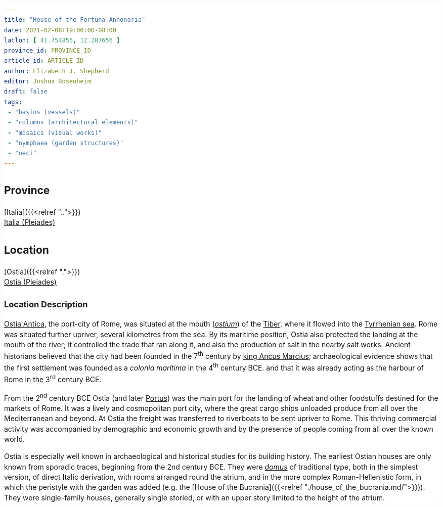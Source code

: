```yaml
---
title: "House of the Fortuna Annonaria"
date: 2021-02-08T19:00:00-08:00
latlon: [ 41.754855, 12.287656 ]
province_id: PROVINCE_ID
article_id: ARTICLE_ID
author: Elizabeth J. Shepherd
editor: Joshua Rosenheim
draft: false
tags:
 - "basins (vessels)"
 - "columns (architectural elements)"
 - "mosaics (visual works)"
 - "nymphaea (garden structures)"
 - "oeci"
---
```


## Province

[Italia]({{<relref "..">}}) \
[Italia (Pleiades)](https://pleiades.stoa.org/places/1052)

## Location

[Ostia]({{<relref ".">}}) \
[Ostia (Pleiades)](https://pleiades.stoa.org/places/422995)

### Location Description

[Ostia Antica](https://en.wikipedia.org/wiki/Ostia_Antica), the port-city of Rome, was situated at the mouth ([*ostium*](https://en.wiktionary.org/wiki/ostium#Latin)) of the [Tiber](https://en.wikipedia.org/wiki/Tiber), where it flowed into the [Tyrrhenian sea](http://vocab.getty.edu/page/tgn/1112319). Rome was situated further upriver, several kilometres from the sea. By its maritime position, Ostia also protected the landing at the mouth of the river; it controlled the trade that ran along it, and also the production of salt in the nearby salt works. Ancient historians believed that the city had been founded in the 7<sup>th</sup> century by [king Ancus Marcius](https://en.wikipedia.org/wiki/Ancus_Marcius); archaeological evidence shows that the first settlement was founded as a *colonia maritima* in the 4<sup>th</sup> century BCE. and that it was already acting as the harbour of Rome in the 3<sup>rd</sup> century BCE.

From the 2<sup>nd</sup> century BCE Ostia (and later [Portus](https://en.wikipedia.org/wiki/Portus)) was the main port for the landing of wheat and other foodstuffs destined for the markets of Rome. It was a lively and cosmopolitan port city, where the great cargo ships unloaded produce from all over the Mediterranean and beyond. At Ostia the freight was transferred to riverboats to be sent upriver to Rome. This thriving commercial activity was accompanied by demographic and economic growth and by the presence of people coming from all over the known world.

Ostia is especially well known in archaeological and historical studies for its building history. The earliest Ostian houses are only known from sporadic traces, beginning from the 2nd century BCE. They were [*domus*](http://vocab.getty.edu/page/aat/300005506) of traditional type, both in the simplest version, of direct Italic derivation, with rooms arranged round the atrium, and in the more complex Roman-Hellenistic form, in which the peristyle with the garden was added (e.g. the [House of the Bucrania]({{<relref "./house_of_the_bucrania.md/">}})). They were single-family houses, generally single storied, or with an upper story limited to the height of the atrium.  
